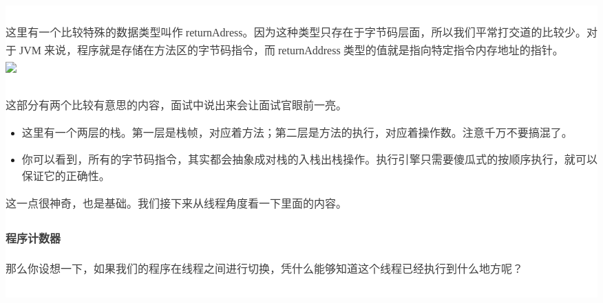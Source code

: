 <p style="box-sizing: border-box; color: rgb(73, 73, 73); font-size: 11pt; font-variant-numeric: normal; font-variant-east-asian: normal; margin-bottom: 0pt; margin-top: 0pt; outline-style: none; outline-width: medium; padding: 0px; white-space: normal; text-align: justify; line-height: 1.75em;"><span style="font-family: 微软雅黑, &quot;Microsoft YaHei&quot;; font-size: 16px; color: rgb(63, 63, 63);">&nbsp;</span></p> 
<p style="box-sizing: border-box; color: rgb(73, 73, 73); font-size: 11pt; font-variant-numeric: normal; font-variant-east-asian: normal; margin-bottom: 0pt; margin-top: 0pt; outline-style: none; outline-width: medium; padding: 0px; white-space: normal; text-align: justify; line-height: 1.75em;"><span style="box-sizing: border-box; margin: 0px; outline-style: none; outline-width: medium; padding: 0px; font-family: 微软雅黑, &quot;Microsoft YaHei&quot;; font-size: 16px; color: rgb(63, 63, 63);">这里有一个比较特殊的数据类型叫作 returnAdress。因为这种类型只存在于字节码层面，所以我们平常打交道的比较少。对于 JVM 来说，程序就是存储在方法区的字节码指令，而 returnAddress 类型的值就是指向特定指令内存地址的指针。</span></p> 
<p style="box-sizing: border-box; color: rgb(73, 73, 73); font-size: 11pt; font-variant-numeric: normal; font-variant-east-asian: normal; margin-bottom: 0pt; margin-top: 0pt; outline-style: none; outline-width: medium; padding: 0px; white-space: normal; text-align: justify; line-height: 1.75em;"><span style="font-family: 微软雅黑, &quot;Microsoft YaHei&quot;; box-sizing: border-box; margin: 0px; outline-style: none; outline-width: medium; padding: 0px; font-size: 16px; color: rgb(63, 63, 63);"><img src="https://s0.lgstatic.com/i/image3/M01/60/47/CgpOIF4VrjWAZvMCAAB9Uu8GKww546.png" style="border-bottom-style: none; border-left-style: none; border-right-style: none; border-top-style: none; box-sizing: border-box; margin-bottom: 0px; margin-left: 0px; margin-right: 0px; margin-top: 0px; outline-color: invert; outline-style: none; outline-width: medium; padding-bottom: 0px; padding-left: 0px; padding-right: 0px; padding-top: 0px;"> &nbsp; &nbsp; &nbsp; &nbsp; &nbsp; &nbsp; </span></p> 
<p style="box-sizing: border-box; color: rgb(73, 73, 73); font-size: 11pt; font-variant-numeric: normal; font-variant-east-asian: normal; margin-bottom: 0pt; margin-top: 0pt; outline-style: none; outline-width: medium; padding: 0px; white-space: normal; text-align: justify; line-height: 1.75em;"><span style="font-family: 微软雅黑, &quot;Microsoft YaHei&quot;; font-size: 16px; color: rgb(63, 63, 63);">&nbsp;</span></p> 
<p style="box-sizing: border-box; color: rgb(73, 73, 73); font-size: 11pt; font-variant-numeric: normal; font-variant-east-asian: normal; margin-bottom: 0pt; margin-top: 0pt; outline-style: none; outline-width: medium; padding: 0px; white-space: normal; text-align: justify; line-height: 1.75em;"><span style="box-sizing: border-box; margin: 0px; outline-style: none; outline-width: medium; padding: 0px; font-family: 微软雅黑, &quot;Microsoft YaHei&quot;; font-size: 16px; color: rgb(63, 63, 63);">这部分有两个比较有意思的内容，面试中说出来会让面试官眼前一亮。</span></p> 
<ul style="list-style-type: disc;"> 
 <li><p style="text-align: justify; line-height: 1.75em;"><span style="box-sizing: border-box; margin: 0px; outline-style: none; outline-width: medium; padding: 0px; font-family: 微软雅黑, &quot;Microsoft YaHei&quot;; font-size: 16px; color: rgb(63, 63, 63);">这里有一个两层的栈。第一层是栈帧，对应着方法；第二层是方法的执行，对应着操作数。注意千万不要搞混了。</span></p></li> 
 <li><p style="text-align: justify; line-height: 1.75em;"><span style="box-sizing: border-box; margin: 0px; outline-style: none; outline-width: medium; padding: 0px; font-family: 微软雅黑, &quot;Microsoft YaHei&quot;; font-size: 16px; color: rgb(63, 63, 63);">你可以看到，所有的字节码指令，其实都会抽象成对栈的入栈出栈操作。执行引擎只需要傻瓜式的按顺序执行，就可以保证它的正确性。</span></p></li> 
</ul> 
<p style="box-sizing: border-box; color: rgb(73, 73, 73); font-size: 11pt; font-variant-numeric: normal; font-variant-east-asian: normal; margin-bottom: 0pt; margin-top: 0pt; outline-style: none; outline-width: medium; padding: 0px; white-space: normal; text-align: justify; line-height: 1.75em;"><span style="box-sizing: border-box; margin: 0px; outline-style: none; outline-width: medium; padding: 0px; font-family: 微软雅黑, &quot;Microsoft YaHei&quot;; font-size: 16px; color: rgb(63, 63, 63);">这一点很神奇，也是基础。我们接下来从线程角度看一下里面的内容。</span></p> 
<h2 style="box-sizing: border-box; font-size: 22px; font-variant-numeric: normal; font-variant-east-asian: normal; margin: 0px; outline-style: none; outline-width: medium; padding: 0px; white-space: normal;"></h2> 
<h3 style="text-align: justify; line-height: 1.75em;"><span style="box-sizing: border-box; font-weight: bolder; margin: 0px; outline-style: none; outline-width: medium; padding: 0px; font-family: 微软雅黑, &quot;Microsoft YaHei&quot;; font-size: 16px; color: rgb(63, 63, 63);">程序计数器</span></h3> 
<p style="box-sizing: border-box; color: rgb(73, 73, 73); font-size: 11pt; font-variant-numeric: normal; font-variant-east-asian: normal; margin-bottom: 0pt; margin-top: 0pt; outline-style: none; outline-width: medium; padding: 0px; white-space: normal; text-align: justify; line-height: 1.75em;"><span style="box-sizing: border-box; margin: 0px; outline-style: none; outline-width: medium; padding: 0px; font-family: 微软雅黑, &quot;Microsoft YaHei&quot;; font-size: 16px; color: rgb(63, 63, 63);">那么你设想一下，如果我们的程序在线程之间进行切换，凭什么能够知道这个线程已经执行到什么地方呢？</span></p> 
<p style="box-sizing: border-box; color: rgb(73, 73, 73); font-size: 11pt; font-variant-numeric: normal; font-variant-east-asian: normal; margin-bottom: 0pt; margin-top: 0pt; outline-style: none; outline-width: medium; padding: 0px; white-space: normal; text-align: justify; line-height: 1.75em;"><span style="font-family: 微软雅黑, &quot;Microsoft YaHei&quot;; font-size: 16px; color: rgb(63, 63, 63);">&nbsp;</span></p> 